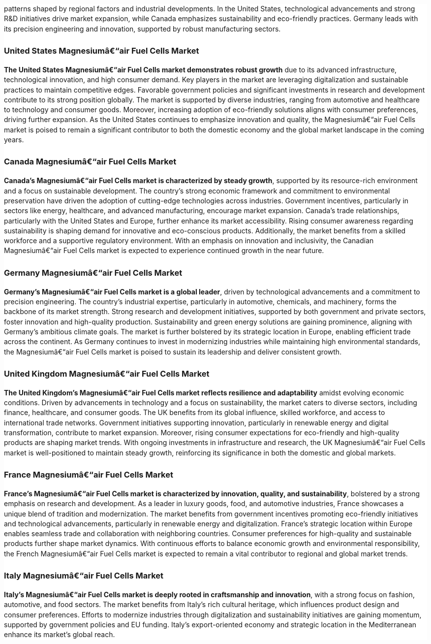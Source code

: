 patterns shaped by regional factors and industrial developments. In the United States, technological advancements and strong R&amp;D initiatives drive market expansion, while Canada emphasizes sustainability and eco-friendly practices. Germany leads with its precision engineering and innovation, supported by robust manufacturing sectors.</span></em></p></blockquote><h3><strong>United States Magnesiumâ€“air Fuel Cells Market</strong></h3><p><strong>The United States Magnesiumâ€“air Fuel Cells market demonstrates robust growth</strong> due to its advanced infrastructure, technological innovation, and high consumer demand. Key players in the market are leveraging digitalization and sustainable practices to maintain competitive edges. Favorable government policies and significant investments in research and development contribute to its strong position globally. The market is supported by diverse industries, ranging from automotive and healthcare to technology and consumer goods. Moreover, increasing adoption of eco-friendly solutions aligns with consumer preferences, driving further expansion. As the United States continues to emphasize innovation and quality, the Magnesiumâ€“air Fuel Cells market is poised to remain a significant contributor to both the domestic economy and the global market landscape in the coming years.</p><h3><strong>Canada Magnesiumâ€“air Fuel Cells Market</strong></h3><p><strong>Canada&rsquo;s Magnesiumâ€“air Fuel Cells market is characterized by steady growth</strong>, supported by its resource-rich environment and a focus on sustainable development. The country&rsquo;s strong economic framework and commitment to environmental preservation have driven the adoption of cutting-edge technologies across industries. Government incentives, particularly in sectors like energy, healthcare, and advanced manufacturing, encourage market expansion. Canada&rsquo;s trade relationships, particularly with the United States and Europe, further enhance its market accessibility. Rising consumer awareness regarding sustainability is shaping demand for innovative and eco-conscious products. Additionally, the market benefits from a skilled workforce and a supportive regulatory environment. With an emphasis on innovation and inclusivity, the Canadian Magnesiumâ€“air Fuel Cells market is expected to experience continued growth in the near future.</p><h3><strong>Germany Magnesiumâ€“air Fuel Cells Market</strong></h3><p><strong>Germany&rsquo;s Magnesiumâ€“air Fuel Cells market is a global leader</strong>, driven by technological advancements and a commitment to precision engineering. The country&rsquo;s industrial expertise, particularly in automotive, chemicals, and machinery, forms the backbone of its market strength. Strong research and development initiatives, supported by both government and private sectors, foster innovation and high-quality production. Sustainability and green energy solutions are gaining prominence, aligning with Germany&rsquo;s ambitious climate goals. The market is further bolstered by its strategic location in Europe, enabling efficient trade across the continent. As Germany continues to invest in modernizing industries while maintaining high environmental standards, the Magnesiumâ€“air Fuel Cells market is poised to sustain its leadership and deliver consistent growth.</p><h3><strong>United Kingdom Magnesiumâ€“air Fuel Cells Market</strong></h3><p><strong>The United Kingdom&rsquo;s Magnesiumâ€“air Fuel Cells market reflects resilience and adaptability</strong> amidst evolving economic conditions. Driven by advancements in technology and a focus on sustainability, the market caters to diverse sectors, including finance, healthcare, and consumer goods. The UK benefits from its global influence, skilled workforce, and access to international trade networks. Government initiatives supporting innovation, particularly in renewable energy and digital transformation, contribute to market expansion. Moreover, rising consumer expectations for eco-friendly and high-quality products are shaping market trends. With ongoing investments in infrastructure and research, the UK Magnesiumâ€“air Fuel Cells market is well-positioned to maintain steady growth, reinforcing its significance in both the domestic and global markets.</p><h3><strong>France Magnesiumâ€“air Fuel Cells Market</strong></h3><p><strong>France&rsquo;s Magnesiumâ€“air Fuel Cells market is characterized by innovation, quality, and sustainability</strong>, bolstered by a strong emphasis on research and development. As a leader in luxury goods, food, and automotive industries, France showcases a unique blend of tradition and modernization. The market benefits from government incentives promoting eco-friendly initiatives and technological advancements, particularly in renewable energy and digitalization. France&rsquo;s strategic location within Europe enables seamless trade and collaboration with neighboring countries. Consumer preferences for high-quality and sustainable products further shape market dynamics. With continuous efforts to balance economic growth and environmental responsibility, the French Magnesiumâ€“air Fuel Cells market is expected to remain a vital contributor to regional and global market trends.</p><h3><strong>Italy Magnesiumâ€“air Fuel Cells Market</strong></h3><p><strong>Italy&rsquo;s Magnesiumâ€“air Fuel Cells market is deeply rooted in craftsmanship and innovation</strong>, with a strong focus on fashion, automotive, and food sectors. The market benefits from Italy&rsquo;s rich cultural heritage, which influences product design and consumer preferences. Efforts to modernize industries through digitalization and sustainability initiatives are gaining momentum, supported by government policies and EU funding. Italy&rsquo;s export-oriented economy and strategic location in the Mediterranean enhance its market&rsquo;s global reach.